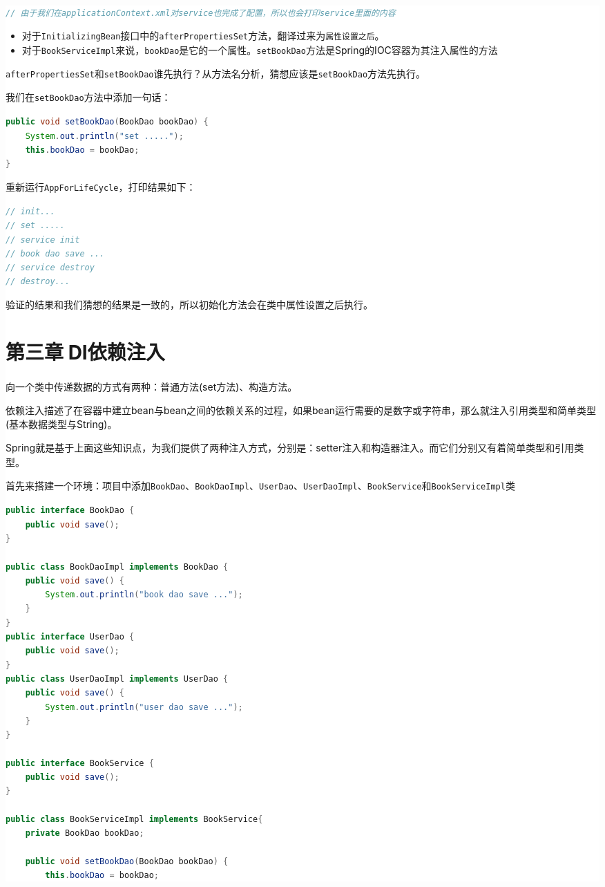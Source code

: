 ```java
// 由于我们在applicationContext.xml对service也完成了配置，所以也会打印service里面的内容
```

* 对于`InitializingBean`接口中的`afterPropertiesSet`方法，翻译过来为`属性设置之后`。
* 对于`BookServiceImpl`来说，`bookDao`是它的一个属性。`setBookDao`方法是Spring的IOC容器为其注入属性的方法

`afterPropertiesSet`和`setBookDao`谁先执行？从方法名分析，猜想应该是`setBookDao`方法先执行。

我们在`setBookDao`方法中添加一句话：

```java
public void setBookDao(BookDao bookDao) {
    System.out.println("set .....");
    this.bookDao = bookDao;
}
```

重新运行`AppForLifeCycle`，打印结果如下：

```java
// init...
// set .....
// service init
// book dao save ...
// service destroy
// destroy...
```

验证的结果和我们猜想的结果是一致的，所以初始化方法会在类中属性设置之后执行。

# 第三章 DI依赖注入

向一个类中传递数据的方式有两种：普通方法(set方法)、构造方法。

依赖注入描述了在容器中建立bean与bean之间的依赖关系的过程，如果bean运行需要的是数字或字符串，那么就注入引用类型和简单类型(基本数据类型与String)。

Spring就是基于上面这些知识点，为我们提供了两种注入方式，分别是：setter注入和构造器注入。而它们分别又有着简单类型和引用类型。

首先来搭建一个环境：项目中添加`BookDao`、`BookDaoImpl`、`UserDao`、`UserDaoImpl`、`BookService`和`BookServiceImpl`类

```java
public interface BookDao {
    public void save();
}

public class BookDaoImpl implements BookDao {
    public void save() {
        System.out.println("book dao save ...");
    }
}
public interface UserDao {
    public void save();
}
public class UserDaoImpl implements UserDao {
    public void save() {
        System.out.println("user dao save ...");
    }
}

public interface BookService {
    public void save();
}

public class BookServiceImpl implements BookService{
    private BookDao bookDao;

    public void setBookDao(BookDao bookDao) {
        this.bookDao = bookDao;
```